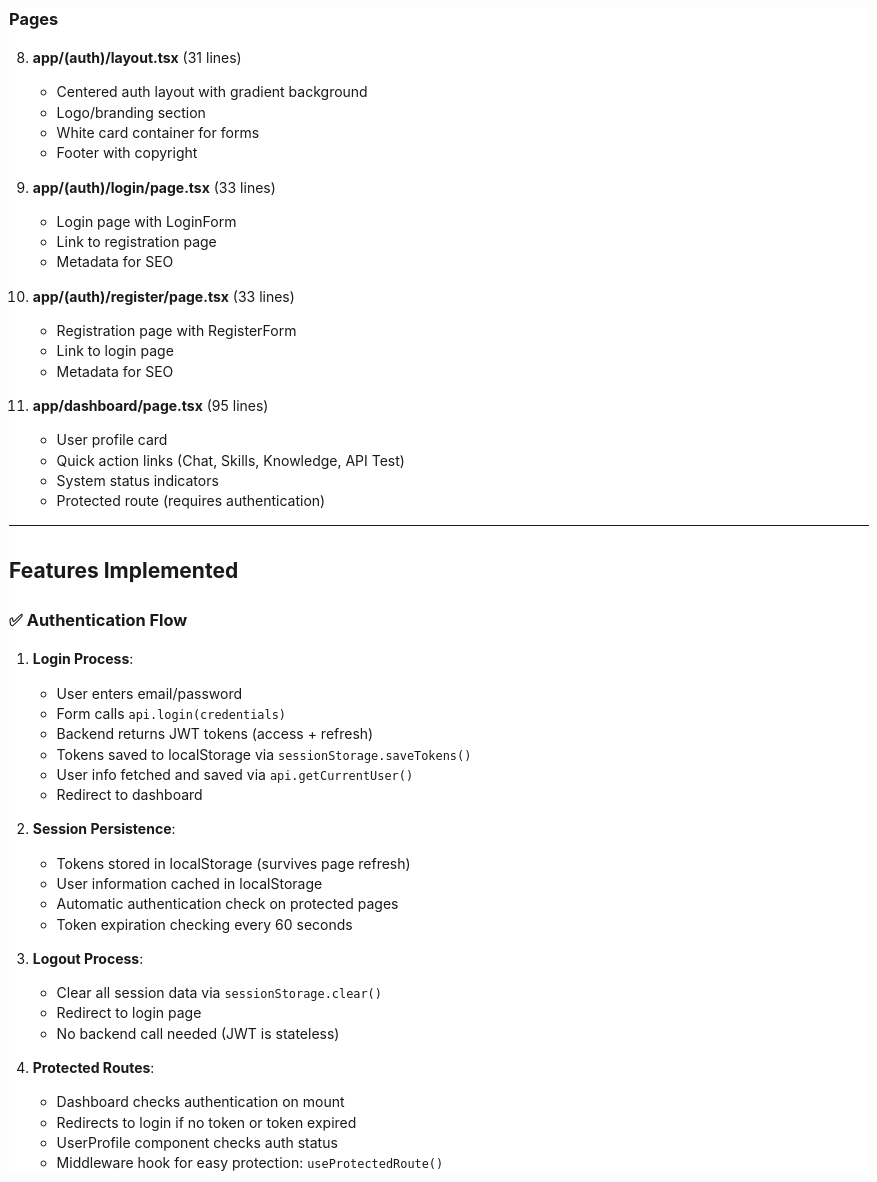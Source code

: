 ### Pages
8. **app/(auth)/layout.tsx** (31 lines)
   - Centered auth layout with gradient background
   - Logo/branding section
   - White card container for forms
   - Footer with copyright

9. **app/(auth)/login/page.tsx** (33 lines)
   - Login page with LoginForm
   - Link to registration page
   - Metadata for SEO

10. **app/(auth)/register/page.tsx** (33 lines)
    - Registration page with RegisterForm
    - Link to login page
    - Metadata for SEO

11. **app/dashboard/page.tsx** (95 lines)
    - User profile card
    - Quick action links (Chat, Skills, Knowledge, API Test)
    - System status indicators
    - Protected route (requires authentication)

---

## Features Implemented

### ✅ Authentication Flow
1. **Login Process**:
   - User enters email/password
   - Form calls `api.login(credentials)`
   - Backend returns JWT tokens (access + refresh)
   - Tokens saved to localStorage via `sessionStorage.saveTokens()`
   - User info fetched and saved via `api.getCurrentUser()`
   - Redirect to dashboard

2. **Session Persistence**:
   - Tokens stored in localStorage (survives page refresh)
   - User information cached in localStorage
   - Automatic authentication check on protected pages
   - Token expiration checking every 60 seconds

3. **Logout Process**:
   - Clear all session data via `sessionStorage.clear()`
   - Redirect to login page
   - No backend call needed (JWT is stateless)

4. **Protected Routes**:
   - Dashboard checks authentication on mount
   - Redirects to login if no token or token expired
   - UserProfile component checks auth status
   - Middleware hook for easy protection: `useProtectedRoute()`
